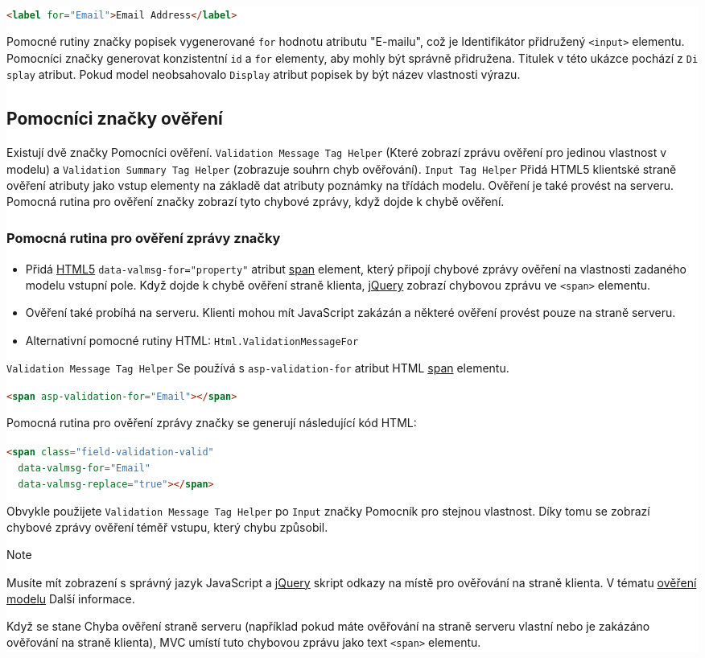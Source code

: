 ```HTML
<label for="Email">Email Address</label>
```

Pomocné rutiny značky popisek vygenerované `for` hodnotu atributu "E-mailu", což je Identifikátor přidružený `<input>` elementu. Pomocníci značky generovat konzistentní `id` a `for` elementy, aby mohly být správně přidružena. Titulek v této ukázce pochází z `Display` atribut. Pokud model neobsahovalo `Display` atribut popisek by být název vlastnosti výrazu.

## <a name="the-validation-tag-helpers"></a>Pomocníci značky ověření

Existují dvě značky Pomocníci ověření. `Validation Message Tag Helper` (Které zobrazí zprávu ověření pro jedinou vlastnost v modelu) a `Validation Summary Tag Helper` (zobrazuje souhrn chyb ověřování). `Input Tag Helper` Přidá HTML5 klientské straně ověření atributy jako vstup elementy na základě dat atributy poznámky na třídách modelu. Ověření je také provést na serveru. Pomocná rutina pro ověření značky zobrazí tyto chybové zprávy, když dojde k chybě ověření.

### <a name="the-validation-message-tag-helper"></a>Pomocná rutina pro ověření zprávy značky

* Přidá [HTML5](https://developer.mozilla.org/docs/Web/Guide/HTML/HTML5) `data-valmsg-for="property"` atribut [span](https://developer.mozilla.org/docs/Web/HTML/Element/span) element, který připojí chybové zprávy ověření na vlastnosti zadaného modelu vstupní pole. Když dojde k chybě ověření straně klienta, [jQuery](https://jquery.com/) zobrazí chybovou zprávu ve `<span>` elementu.

* Ověření také probíhá na serveru. Klienti mohou mít JavaScript zakázán a některé ověření provést pouze na straně serveru.

* Alternativní pomocné rutiny HTML: `Html.ValidationMessageFor`

`Validation Message Tag Helper` Se používá s `asp-validation-for` atribut HTML [span](https://developer.mozilla.org/docs/Web/HTML/Element/span) elementu.

```HTML
<span asp-validation-for="Email"></span>
```

Pomocná rutina pro ověření zprávy značky se generují následující kód HTML:

```HTML
<span class="field-validation-valid"
  data-valmsg-for="Email"
  data-valmsg-replace="true"></span>
```

Obvykle použijete `Validation Message Tag Helper` po `Input` značky Pomocník pro stejnou vlastnost. Díky tomu se zobrazí chybové zprávy ověření téměř vstupu, který chybu způsobil.

> [!NOTE]
> Musíte mít zobrazení s správný jazyk JavaScript a [jQuery](https://jquery.com/) skript odkazy na místě pro ověřování na straně klienta. V tématu [ověření modelu](../models/validation.md) Další informace.

Když se stane Chyba ověření straně serveru (například pokud máte ověřování na straně serveru vlastní nebo je zakázáno ověřování na straně klienta), MVC umístí tuto chybovou zprávu jako text `<span>` elementu.
